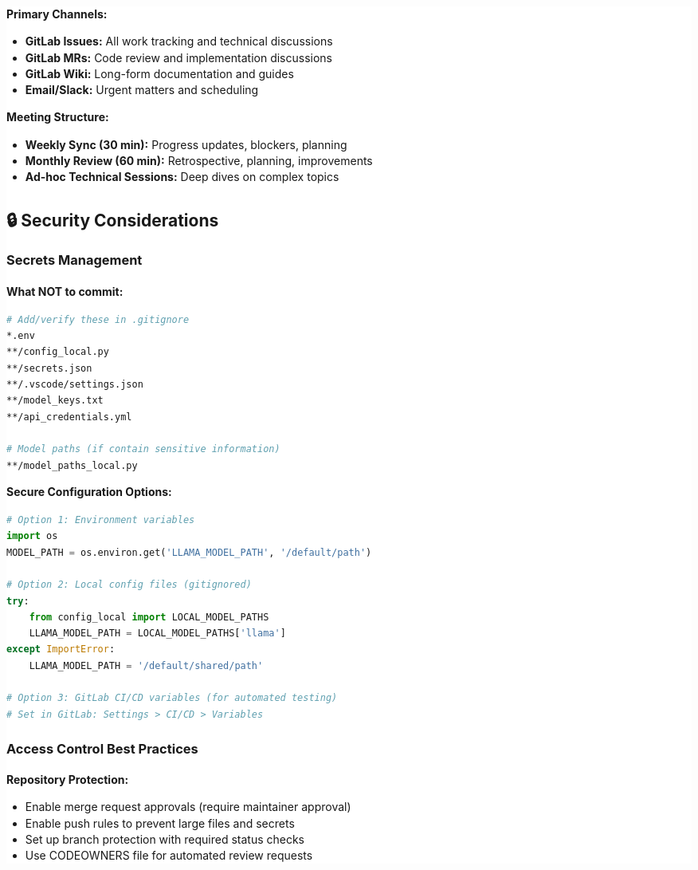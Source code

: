 **Primary Channels:**
- **GitLab Issues:** All work tracking and technical discussions
- **GitLab MRs:** Code review and implementation discussions
- **GitLab Wiki:** Long-form documentation and guides
- **Email/Slack:** Urgent matters and scheduling

**Meeting Structure:**
- **Weekly Sync (30 min):** Progress updates, blockers, planning
- **Monthly Review (60 min):** Retrospective, planning, improvements
- **Ad-hoc Technical Sessions:** Deep dives on complex topics

## 🔒 Security Considerations

### Secrets Management

**What NOT to commit:**
```bash
# Add/verify these in .gitignore
*.env
**/config_local.py
**/secrets.json
**/.vscode/settings.json
**/model_keys.txt
**/api_credentials.yml

# Model paths (if contain sensitive information)
**/model_paths_local.py
```

**Secure Configuration Options:**
```python
# Option 1: Environment variables
import os
MODEL_PATH = os.environ.get('LLAMA_MODEL_PATH', '/default/path')

# Option 2: Local config files (gitignored)
try:
    from config_local import LOCAL_MODEL_PATHS
    LLAMA_MODEL_PATH = LOCAL_MODEL_PATHS['llama']
except ImportError:
    LLAMA_MODEL_PATH = '/default/shared/path'

# Option 3: GitLab CI/CD variables (for automated testing)
# Set in GitLab: Settings > CI/CD > Variables
```

### Access Control Best Practices

**Repository Protection:**
- Enable merge request approvals (require maintainer approval)
- Enable push rules to prevent large files and secrets
- Set up branch protection with required status checks
- Use CODEOWNERS file for automated review requests
